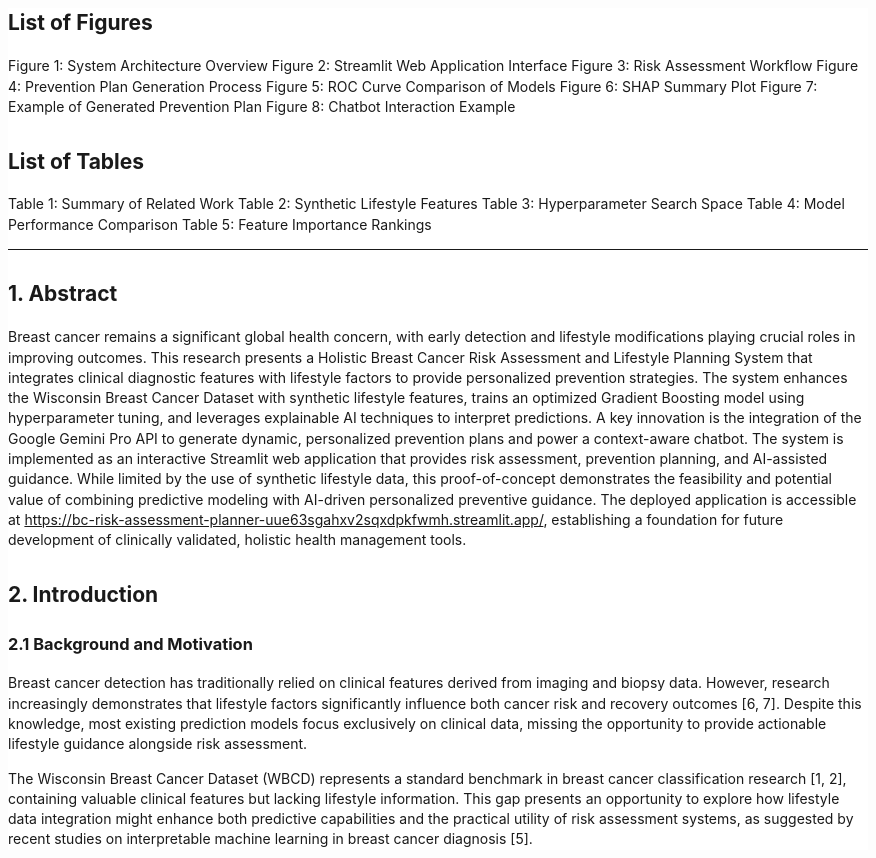 ## List of Figures
Figure 1: System Architecture Overview
Figure 2: Streamlit Web Application Interface
Figure 3: Risk Assessment Workflow
Figure 4: Prevention Plan Generation Process
Figure 5: ROC Curve Comparison of Models
Figure 6: SHAP Summary Plot
Figure 7: Example of Generated Prevention Plan
Figure 8: Chatbot Interaction Example

## List of Tables
Table 1: Summary of Related Work
Table 2: Synthetic Lifestyle Features
Table 3: Hyperparameter Search Space
Table 4: Model Performance Comparison
Table 5: Feature Importance Rankings

---

## 1. Abstract

Breast cancer remains a significant global health concern, with early detection and lifestyle modifications playing crucial roles in improving outcomes. This research presents a Holistic Breast Cancer Risk Assessment and Lifestyle Planning System that integrates clinical diagnostic features with lifestyle factors to provide personalized prevention strategies. The system enhances the Wisconsin Breast Cancer Dataset with synthetic lifestyle features, trains an optimized Gradient Boosting model using hyperparameter tuning, and leverages explainable AI techniques to interpret predictions. A key innovation is the integration of the Google Gemini Pro API to generate dynamic, personalized prevention plans and power a context-aware chatbot. The system is implemented as an interactive Streamlit web application that provides risk assessment, prevention planning, and AI-assisted guidance. While limited by the use of synthetic lifestyle data, this proof-of-concept demonstrates the feasibility and potential value of combining predictive modeling with AI-driven personalized preventive guidance. The deployed application is accessible at https://bc-risk-assessment-planner-uue63sgahxv2sqxdpkfwmh.streamlit.app/, establishing a foundation for future development of clinically validated, holistic health management tools.

## 2. Introduction

### 2.1 Background and Motivation

Breast cancer detection has traditionally relied on clinical features derived from imaging and biopsy data. However, research increasingly demonstrates that lifestyle factors significantly influence both cancer risk and recovery outcomes [6, 7]. Despite this knowledge, most existing prediction models focus exclusively on clinical data, missing the opportunity to provide actionable lifestyle guidance alongside risk assessment.

The Wisconsin Breast Cancer Dataset (WBCD) represents a standard benchmark in breast cancer classification research [1, 2], containing valuable clinical features but lacking lifestyle information. This gap presents an opportunity to explore how lifestyle data integration might enhance both predictive capabilities and the practical utility of risk assessment systems, as suggested by recent studies on interpretable machine learning in breast cancer diagnosis [5].
